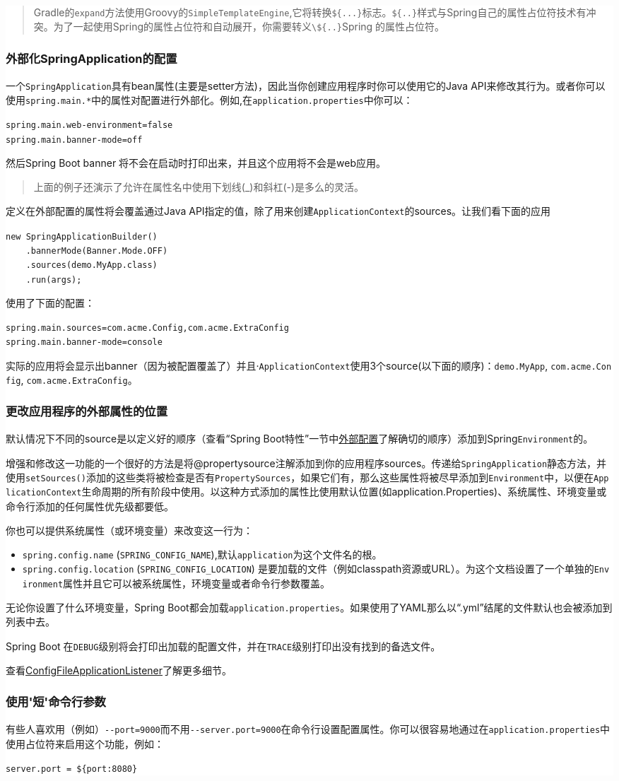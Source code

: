 > Gradle的`expand`方法使用Groovy的`SimpleTemplateEngine`,它将转换`${...}`标志。`${..}`样式与Spring自己的属性占位符技术有冲突。为了一起使用Spring的属性占位符和自动展开，你需要转义`\${..}`Spring 的属性占位符。

### 外部化SpringApplication的配置
一个`SpringApplication`具有bean属性(主要是setter方法)，因此当你创建应用程序时你可以使用它的Java API来修改其行为。或者你可以使用`spring.main.*`中的属性对配置进行外部化。例如,在`application.properties`中你可以：
```
spring.main.web-environment=false
spring.main.banner-mode=off
```
然后Spring Boot banner 将不会在启动时打印出来，并且这个应用将不会是web应用。

> 上面的例子还演示了允许在属性名中使用下划线(_)和斜杠(-)是多么的灵活。

定义在外部配置的属性将会覆盖通过Java API指定的值，除了用来创建`ApplicationContext`的sources。让我们看下面的应用
```
new SpringApplicationBuilder()
	.bannerMode(Banner.Mode.OFF)
	.sources(demo.MyApp.class)
	.run(args);
```
使用了下面的配置：
```
spring.main.sources=com.acme.Config,com.acme.ExtraConfig
spring.main.banner-mode=console
```
实际的应用将会显示出banner（因为被配置覆盖了）并且·`ApplicationContext`使用3个source(以下面的顺序)：`demo.MyApp`, `com.acme.Config`, `com.acme.ExtraConfig`。

### 更改应用程序的外部属性的位置
默认情况下不同的source是以定义好的顺序（查看“Spring Boot特性”一节中[外部配置](http://www.doczh.site/docs/spring-boot/spring-boot-docs/current/en/reference/htmlsingle/index.html#boot-features-external-config)了解确切的顺序）添加到Spring`Environment`的。

增强和修改这一功能的一个很好的方法是将@propertysource注解添加到你的应用程序sources。传递给`SpringApplication`静态方法，并使用`setSources()`添加的这些类将被检查是否有`PropertySources`，如果它们有，那么这些属性将被尽早添加到`Environment`中，以便在`ApplicationContext`生命周期的所有阶段中使用。以这种方式添加的属性比使用默认位置(如application.Properties)、系统属性、环境变量或命令行添加的任何属性优先级都要低。

你也可以提供系统属性（或环境变量）来改变这一行为：
- `spring.config.name` (`SPRING_CONFIG_NAME`),默认`application`为这个文件名的根。
- `spring.config.location` (`SPRING_CONFIG_LOCATION`) 是要加载的文件（例如classpath资源或URL）。为这个文档设置了一个单独的`Environment`属性并且它可以被系统属性，环境变量或者命令行参数覆盖。

无论你设置了什么环境变量，Spring Boot都会加载`application.properties`。如果使用了YAML那么以“.yml”结尾的文件默认也会被添加到列表中去。

Spring Boot 在`DEBUG`级别将会打印出加载的配置文件，并在`TRACE`级别打印出没有找到的备选文件。

查看[ConfigFileApplicationListener](https://github.com/spring-projects/spring-boot/tree/master/spring-boot-project/spring-boot/src/main/java/org/springframework/boot/context/config/ConfigFileApplicationListener.java)了解更多细节。

### 使用'短'命令行参数
有些人喜欢用（例如）`--port=9000`而不用`--server.port=9000`在命令行设置配置属性。你可以很容易地通过在`application.properties`中使用占位符来启用这个功能，例如：
```
server.port = ${port:8080}
```
